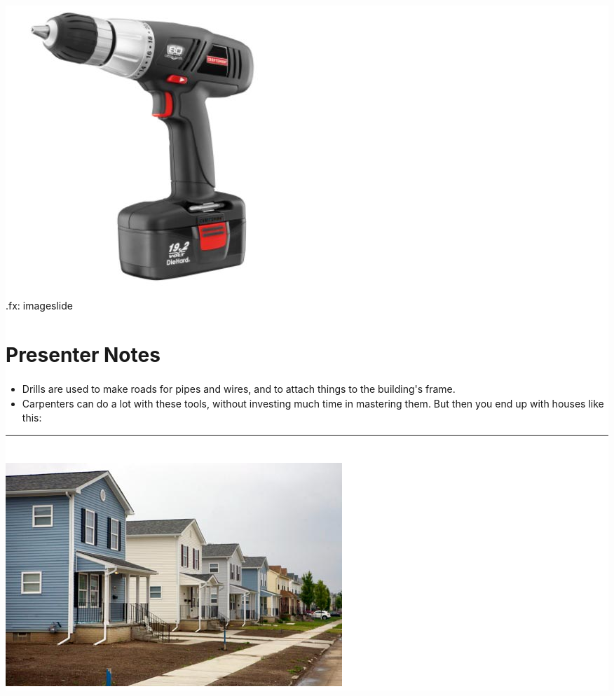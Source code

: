 
# <span></span>

<img src="images/drill.jpg" />

.fx: imageslide

# Presenter Notes

- Drills are used to make roads for pipes and wires, and to attach things to the
  building's frame.
- Carpenters can do a lot with these tools, without investing much time in
  mastering them. But then you end up with houses like this:

----

# <span></span>

<img src="images/boxy-houses.jpg" />
